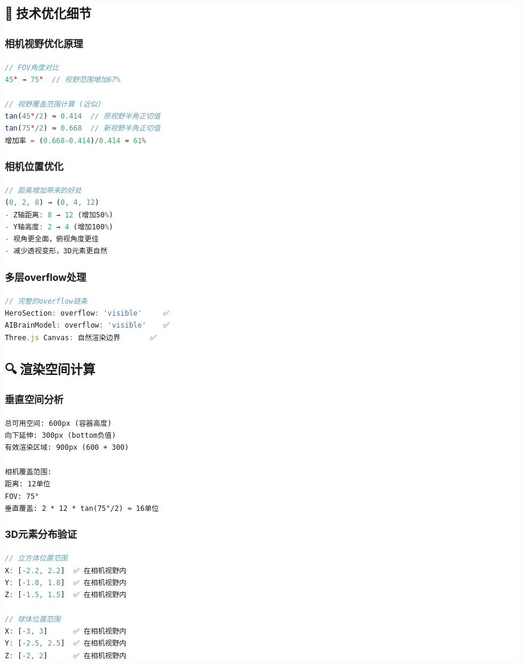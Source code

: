 ## 🎨 技术优化细节

### 相机视野优化原理
```typescript
// FOV角度对比
45° → 75°  // 视野范围增加67%

// 视野覆盖范围计算 (近似)
tan(45°/2) ≈ 0.414  // 原视野半角正切值
tan(75°/2) ≈ 0.668  // 新视野半角正切值
增加率 = (0.668-0.414)/0.414 ≈ 61%
```

### 相机位置优化
```typescript
// 距离增加带来的好处
(0, 2, 8) → (0, 4, 12)
- Z轴距离: 8 → 12 (增加50%)
- Y轴高度: 2 → 4 (增加100%)
- 视角更全面，俯视角度更佳
- 减少透视变形，3D元素更自然
```

### 多层overflow处理
```typescript
// 完整的overflow链条
HeroSection: overflow: 'visible'     ✅
AIBrainModel: overflow: 'visible'    ✅
Three.js Canvas: 自然渲染边界       ✅
```

## 🔍 渲染空间计算

### 垂直空间分析
```
总可用空间: 600px (容器高度)
向下延伸: 300px (bottom负值)
有效渲染区域: 900px (600 + 300)

相机覆盖范围:
距离: 12单位
FOV: 75°
垂直覆盖: 2 * 12 * tan(75°/2) ≈ 16单位
```

### 3D元素分布验证
```typescript
// 立方体位置范围
X: [-2.2, 2.2]  ✅ 在相机视野内
Y: [-1.8, 1.8]  ✅ 在相机视野内  
Z: [-1.5, 1.5]  ✅ 在相机视野内

// 球体位置范围
X: [-3, 3]      ✅ 在相机视野内
Y: [-2.5, 2.5]  ✅ 在相机视野内
Z: [-2, 2]      ✅ 在相机视野内
```
